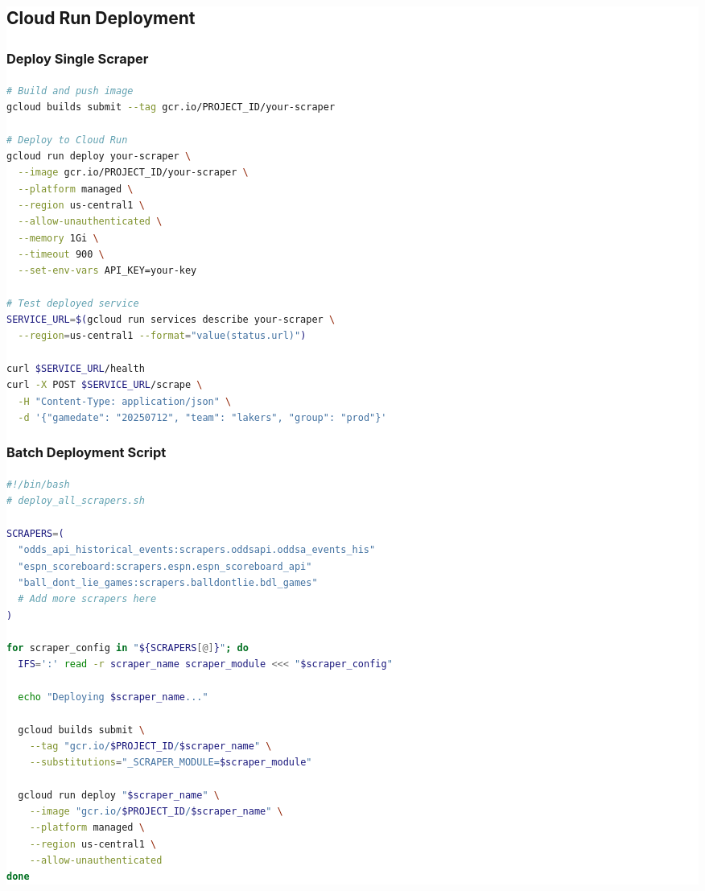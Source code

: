 ## Cloud Run Deployment

### Deploy Single Scraper

```bash
# Build and push image
gcloud builds submit --tag gcr.io/PROJECT_ID/your-scraper

# Deploy to Cloud Run
gcloud run deploy your-scraper \
  --image gcr.io/PROJECT_ID/your-scraper \
  --platform managed \
  --region us-central1 \
  --allow-unauthenticated \
  --memory 1Gi \
  --timeout 900 \
  --set-env-vars API_KEY=your-key

# Test deployed service
SERVICE_URL=$(gcloud run services describe your-scraper \
  --region=us-central1 --format="value(status.url)")

curl $SERVICE_URL/health
curl -X POST $SERVICE_URL/scrape \
  -H "Content-Type: application/json" \
  -d '{"gamedate": "20250712", "team": "lakers", "group": "prod"}'
```

### Batch Deployment Script

```bash
#!/bin/bash
# deploy_all_scrapers.sh

SCRAPERS=(
  "odds_api_historical_events:scrapers.oddsapi.oddsa_events_his"
  "espn_scoreboard:scrapers.espn.espn_scoreboard_api"
  "ball_dont_lie_games:scrapers.balldontlie.bdl_games"
  # Add more scrapers here
)

for scraper_config in "${SCRAPERS[@]}"; do
  IFS=':' read -r scraper_name scraper_module <<< "$scraper_config"
  
  echo "Deploying $scraper_name..."
  
  gcloud builds submit \
    --tag "gcr.io/$PROJECT_ID/$scraper_name" \
    --substitutions="_SCRAPER_MODULE=$scraper_module"
  
  gcloud run deploy "$scraper_name" \
    --image "gcr.io/$PROJECT_ID/$scraper_name" \
    --platform managed \
    --region us-central1 \
    --allow-unauthenticated
done
```
